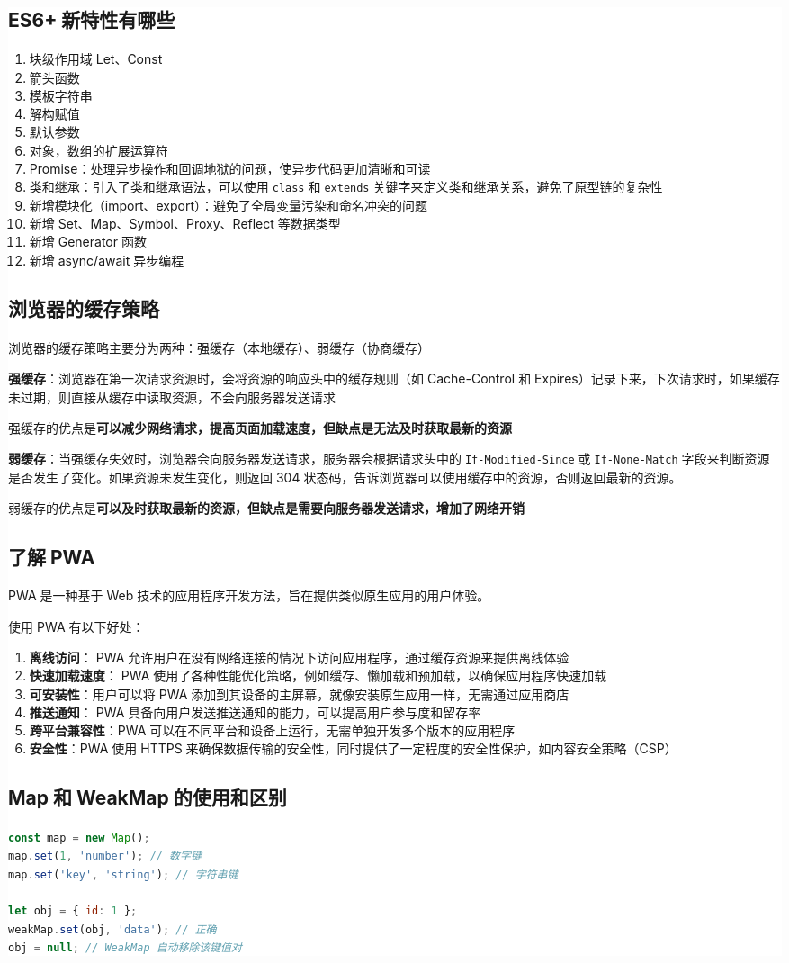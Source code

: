 ## ES6+ 新特性有哪些

1. 块级作用域 Let、Const
2. 箭头函数
3. 模板字符串
4. 解构赋值
5. 默认参数
6. 对象，数组的扩展运算符
7. Promise：处理异步操作和回调地狱的问题，使异步代码更加清晰和可读
8. 类和继承：引入了类和继承语法，可以使用 `class` 和 `extends` 关键字来定义类和继承关系，避免了原型链的复杂性
9. 新增模块化（import、export）：避免了全局变量污染和命名冲突的问题
10. 新增 Set、Map、Symbol、Proxy、Reflect 等数据类型
11. 新增 Generator 函数
12. 新增 async/await 异步编程

## 浏览器的缓存策略

浏览器的缓存策略主要分为两种：强缓存（本地缓存）、弱缓存（协商缓存）

**强缓存**：浏览器在第一次请求资源时，会将资源的响应头中的缓存规则（如 Cache-Control 和 Expires）记录下来，下次请求时，如果缓存未过期，则直接从缓存中读取资源，不会向服务器发送请求

强缓存的优点是**可以减少网络请求，提高页面加载速度，但缺点是无法及时获取最新的资源**



**弱缓存**：当强缓存失效时，浏览器会向服务器发送请求，服务器会根据请求头中的 `If-Modified-Since` 或 `If-None-Match` 字段来判断资源是否发生了变化。如果资源未发生变化，则返回 304 状态码，告诉浏览器可以使用缓存中的资源，否则返回最新的资源。

弱缓存的优点是**可以及时获取最新的资源，但缺点是需要向服务器发送请求，增加了网络开销**



## 了解 PWA

PWA 是一种基于 Web 技术的应用程序开发方法，旨在提供类似原生应用的用户体验。

使用 PWA 有以下好处：

1. **离线访问**： PWA 允许用户在没有网络连接的情况下访问应用程序，通过缓存资源来提供离线体验
2. **快速加载速度**： PWA 使用了各种性能优化策略，例如缓存、懒加载和预加载，以确保应用程序快速加载
3. **可安装性**：用户可以将 PWA 添加到其设备的主屏幕，就像安装原生应用一样，无需通过应用商店
4. **推送通知**： PWA 具备向用户发送推送通知的能力，可以提高用户参与度和留存率
5. **跨平台兼容性**：PWA 可以在不同平台和设备上运行，无需单独开发多个版本的应用程序
6. **安全性**：PWA 使用 HTTPS 来确保数据传输的安全性，同时提供了一定程度的安全性保护，如内容安全策略（CSP）

## Map 和 WeakMap 的使用和区别

```js
const map = new Map();
map.set(1, 'number'); // 数字键
map.set('key', 'string'); // 字符串键

let obj = { id: 1 };
weakMap.set(obj, 'data'); // 正确
obj = null; // WeakMap 自动移除该键值对
```
